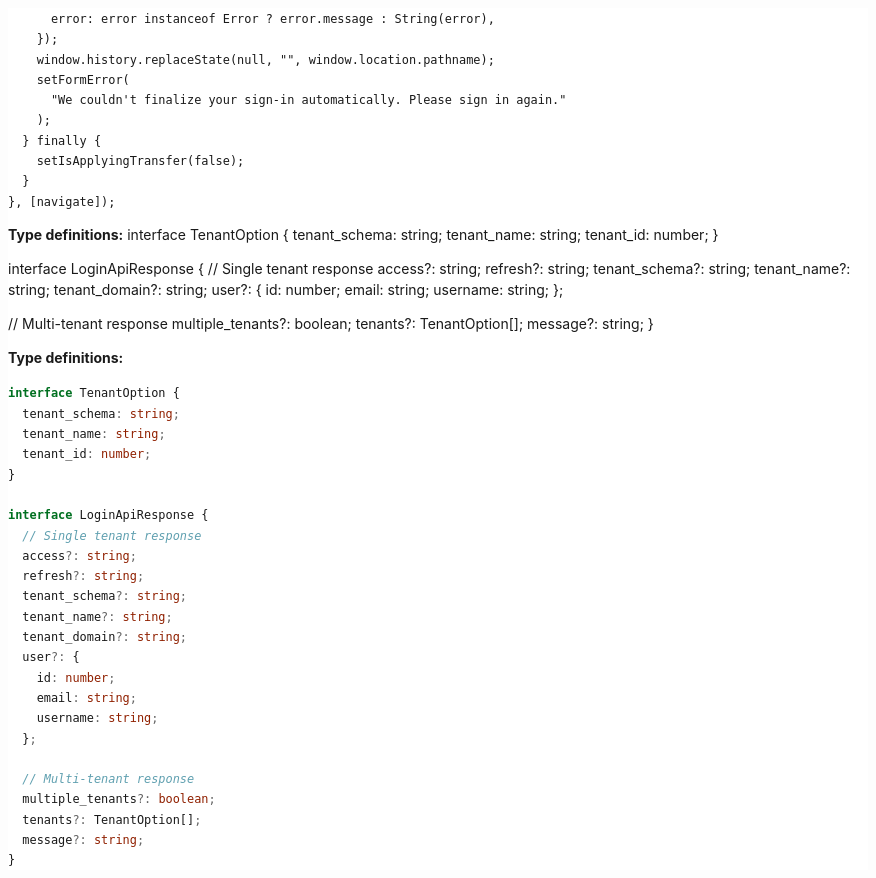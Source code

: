 ```tsx
      error: error instanceof Error ? error.message : String(error),
    });
    window.history.replaceState(null, "", window.location.pathname);
    setFormError(
      "We couldn't finalize your sign-in automatically. Please sign in again."
    );
  } finally {
    setIsApplyingTransfer(false);
  }
}, [navigate]);
```

**Type definitions:**
interface TenantOption {
tenant_schema: string;
tenant_name: string;
tenant_id: number;
}

interface LoginApiResponse {
// Single tenant response
access?: string;
refresh?: string;
tenant_schema?: string;
tenant_name?: string;
tenant_domain?: string;
user?: {
id: number;
email: string;
username: string;
};

// Multi-tenant response
multiple_tenants?: boolean;
tenants?: TenantOption[];
message?: string;
}

**Type definitions:**

```typescript
interface TenantOption {
  tenant_schema: string;
  tenant_name: string;
  tenant_id: number;
}

interface LoginApiResponse {
  // Single tenant response
  access?: string;
  refresh?: string;
  tenant_schema?: string;
  tenant_name?: string;
  tenant_domain?: string;
  user?: {
    id: number;
    email: string;
    username: string;
  };

  // Multi-tenant response
  multiple_tenants?: boolean;
  tenants?: TenantOption[];
  message?: string;
}
```